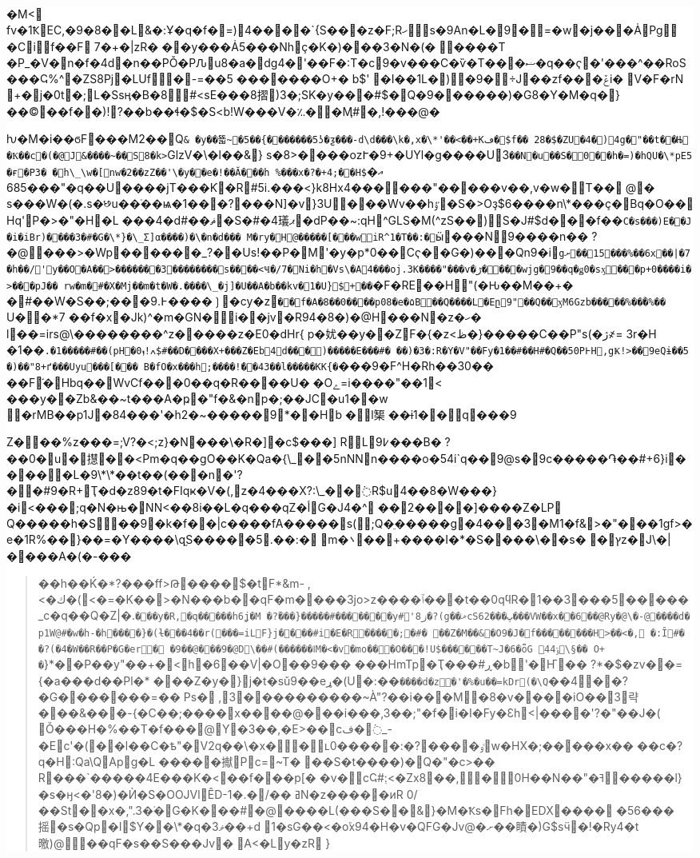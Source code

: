  �M<
fv�1ҞEC,� 9�8��L&�:Ұ�q�f�=)4����`{S���z�F;Rހs�9An �L�9�=�w�j���ȦPg
�Cif��F
7�+�|zR�
��y���Ȧ5���Nhç�K�)���3�N�(�
 ����T �P\_�V�n�f�4d�n��PǑ�PԈu8�a�dg4�'��F�:T�c 9�v���C�ѷ�T���ޟ�q��ҁ�'���^��RoS���Ҁ%^�ZS8Pj�LUf�-=��5
�������O+�
b$' �I��1L�)�9�÷J��zf���ݞi� V�F�rN
+�j�0t�;⋁L�Ssӊ�B�8#<sE���8摺)3�;SK�y���#$�Q�9������)�G8�Y�M�q�}��©\��f��)!?��b��ɬ�$�S<b!W���V�؉ ��Ӎ#�,!���@�
 
 ƕ�M�i��ϭF���M2��Q`&
�y��뚋~�5��{�������5ʖ�ƺ���-d\d���\k�,x�\*'��<��+Kڡ�$f�� 28�$�ZU�4�)4g�"� �t�␮�Њ �Ҟ��c�(�@J&����~��S8�k>`GlzV�\�l��&}
 s�8>����ozՒ�9+�UYl�g����U3`��N�u⏲��S�0��h �=)�hQU�\*pE5�ғ�P3�  �h\_\w�[nw�2��zZ��'\�y��e�!��Ӑ���h
%���x�?�+4;��H$`އ� ���685"�q��U����jT���Ƙ�R#5i.���<}k8Hx4������"� ����v��,v�w�T��
@�
s���W�(�.s�꣸u��֔��ѩ�1���?���N]�v}3U̠���Wv��hٷ�S�>Oҙ$6����n\*���ç�Bq� O��Ηq'P�>�"�H�L ���4�d#��ޘ�S�#�4 㼁ޕ�dP��~:qH^GLS�M(^zS��)S�J#$d���f��`C�s���)E��J�i�iBr)����3�#�G�\*}�\_Ʃ]α����)�\�n�d���
M�ry�H@�����[���wiR^1�T��:�`ӹ���N9����n�� ?�@��� >�Wp������\_?��Us!��P�M'�y�p\*0��Cҁ��G�)���Qn9�i`gށ��15���%��6x��|�7�h��/'y��O�A��>������� 3������� �s����<Ҹ�/7�Ni�h�Vs\�A4���oj.3K����"���v�ڑ����wjg�9��q�ǥ0�sӽ���p+0����i�>���pJ��
rw�m�#�X�Mj��m�t�W�.����\_�j]�U ��A�b��kv�1�U}$+��`�F�RE��H"(�Ԋ��M��+� �#��W�S��;���߅.9����❳�cy�z`��f�A�8��0����p08�e�۵ B��Q����L�Eը9"݌��Q� �ӽM6Gzb�����%��ۚ�%��`U��\*7 �� f�x�Jk)^�m�GN�i�\�jv�R94�8�)�@H���N�z �ހ � l��=irs@\��������^z�����z�E0�dHr{
p�㚭��y�� ZF�{�z<ظ�}�����C��P"s(�ژ҂=
3r�H
�1��`.�1�����#��(pH�0ߍ!ܙ$#��D����X+��� Z�Eb4d���)�����E���#� ��)�3�:R�Y�V"��Fy�1��#��H#�Q ��50P߅H,gҜ!>��9eQɨ��5�)� �"8+ґ���Uyu���[���
B�fO�x���h;����!̇��43��l�����KK{�`���9�F^H�Rh��30�� ��F֬�Hbq��WvCf���0��q�R����U� �Oے=i����"��1<
���y��Zb&��~t���A�ҏ֐�"f�&�np�;��JC�u1��w㎴�rMB��p1J�84���'�h2�~�����9\*��Hb �l榘
��ɨ1��q���9
 
 Z���%z���=;V?� <;z}�N���\�R�]�c$���] RL߇9���B� ?��0�u�㩨��<Pm�q��gO��K�Qa�{\_��5nNNn����o�54i`q��9@s�9c�����֏��#+6}i��֌���L�9\*\*��t��(���n�'?��#9�R+Ҭ� d�z89�t�FIqҝ�V�(,z�4��� X?:\_��߭ R$u4��8�W���}�i<���;q�N�њ�NN<��8i ��L�q���qZ�أG�J4�^ ��2����]����Z�LP Q�����h�S��9�k� f��|c���� fA�����s(;Q�ֵ�����g�4���3�M1�f&>�"���1gf>�e� 1R%��}��=�Y����\q֦S�����5.��:� m�܌��+����I�\*�S����\��s� �ץz�J\�|����A�(�-���
>��h��Ḱ�\*?���ff>Թ����$�t F\*&m- ,<�׮)�ك<�=�K��>�N���b��qF�m����3jo>z����ٱ���t��0qϥR�1��3���5�����\_c�q��Q�Z|�.`���y�R,�q�����h6ʝ�M
�?ٙ���}�����#�������y#'ز8�?(g��ޜcSڀ���62���VԜ��x��6��@Ry�@\�-@����d�p1W@#�w�h-�h����}�(ɫ���4��r(���=iLF}j����#i�E�R�֙����;�#� ��Z�M��&�O9�J �f��������H>��<�, �:Ȋ#��?(�4�W��R��P�G�er�
�9��@���9�@D\��#(������ߊM�<�v�mo���O���!U$������T~J�6�ȫG
4ݹ4\§��
O+�`}\*��P��y"��+�<h�6��V|�O΀��9���
���HmTp�Ҭ���#ڕ�b�ٓ'�Ҥ��
?\*�$�zv��={�a���d��Pl�\* ���Z�y�}j �t�sǔ9�� eړ�(U𾆐�:��`����d�z�'�%�u��=kDr(�\Q`��4��?�G��� ����=��
Ps�
,3������ ��� �~À"?��i���M�8�v����iO��3략���&���-{�C��;����x�� ��@���i���,3��;"�f�i�I�Fy�Ɛh<|����'?�"��J�(
Ǒ���H�%��T�f���@ Y�3��,�E>��cف�߭\_-�Ec'�(��l��C�ҍ"�V2q��\�x��ʟٶ����?�:�����0w�HX�;�����x�� 
��c�?q�H:Qa\QApg�L
�����擜Pc=~T� ��S�t����)�Q�"�c>�� R���`�����4E���K�<��f���p[� �v�cҀ#ٜ:<�Zx8��,�0H ��N��"�ߔ�����l}�s�ӈ<�'8�)�Ѝ�S�OOJVlÊD-ߥ ��/�.�1N�z�����иR
0/��St��x�,".3�֔�G�K���#�@����L(���S��׭ &}�M�Ҟs�Fh�E DX���� �56���摇�s�Qp�I$Y��\*�q�3ޥ��+d
1�sG��<�o֕x94�H�v�QFG�Jv@�ށ��瞔�)G$sӵ�!�Ry4�t曒)@� �qF�s��S���Jv � A<�Ly�zR }